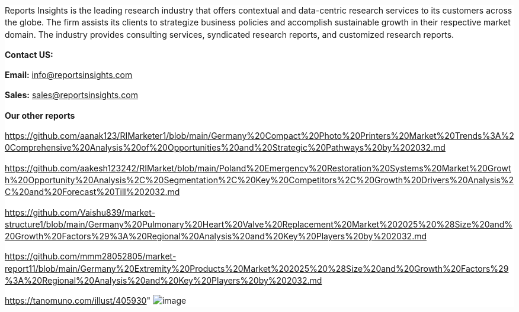 Reports Insights is the leading research industry that offers contextual and data-centric research services to its customers across the globe. The firm assists its clients to strategize business policies and accomplish sustainable growth in their respective market domain. The industry provides consulting services, syndicated research reports, and customized research reports.

<strong>Contact US:</strong>

<p class=><b>Email:</b> <a href=mailto:info@reportsinsights.com>info@reportsinsights.com</a></p>
<p class=><b>Sales:</b> <a href=mailto:sales@reportsinsights.com>sales@reportsinsights.com</a></p>

<strong>Our other reports</strong>

<a href=https://github.com/aanak123/RIMarketer1/blob/main/Germany%20Compact%20Photo%20Printers%20Market%20Trends%3A%20Comprehensive%20Analysis%20of%20Opportunities%20and%20Strategic%20Pathways%20by%202032.md>https://github.com/aanak123/RIMarketer1/blob/main/Germany%20Compact%20Photo%20Printers%20Market%20Trends%3A%20Comprehensive%20Analysis%20of%20Opportunities%20and%20Strategic%20Pathways%20by%202032.md</a>

<a href=https://github.com/aakesh123242/RIMarket/blob/main/Poland%20Emergency%20Restoration%20Systems%20Market%20Growth%20Opportunity%20Analysis%2C%20Segmentation%2C%20Key%20Competitors%2C%20Growth%20Drivers%20Analysis%2C%20and%20Forecast%20Till%202032.md>https://github.com/aakesh123242/RIMarket/blob/main/Poland%20Emergency%20Restoration%20Systems%20Market%20Growth%20Opportunity%20Analysis%2C%20Segmentation%2C%20Key%20Competitors%2C%20Growth%20Drivers%20Analysis%2C%20and%20Forecast%20Till%202032.md</a>

<a href=https://github.com/Vaishu839/market-structure1/blob/main/Germany%20Pulmonary%20Heart%20Valve%20Replacement%20Market%202025%20%28Size%20and%20Growth%20Factors%29%3A%20Regional%20Analysis%20and%20Key%20Players%20by%202032.md>https://github.com/Vaishu839/market-structure1/blob/main/Germany%20Pulmonary%20Heart%20Valve%20Replacement%20Market%202025%20%28Size%20and%20Growth%20Factors%29%3A%20Regional%20Analysis%20and%20Key%20Players%20by%202032.md</a>

<a href=https://github.com/mmm28052805/market-report11/blob/main/Germany%20Extremity%20Products%20Market%202025%20%28Size%20and%20Growth%20Factors%29%3A%20Regional%20Analysis%20and%20Key%20Players%20by%202032.md>https://github.com/mmm28052805/market-report11/blob/main/Germany%20Extremity%20Products%20Market%202025%20%28Size%20and%20Growth%20Factors%29%3A%20Regional%20Analysis%20and%20Key%20Players%20by%202032.md</a>

<a href=https://tanomuno.com/illust/405930>https://tanomuno.com/illust/405930</a>"
![image](https://github.com/user-attachments/assets/1e83156c-aeab-4180-933b-64265356f95f)
